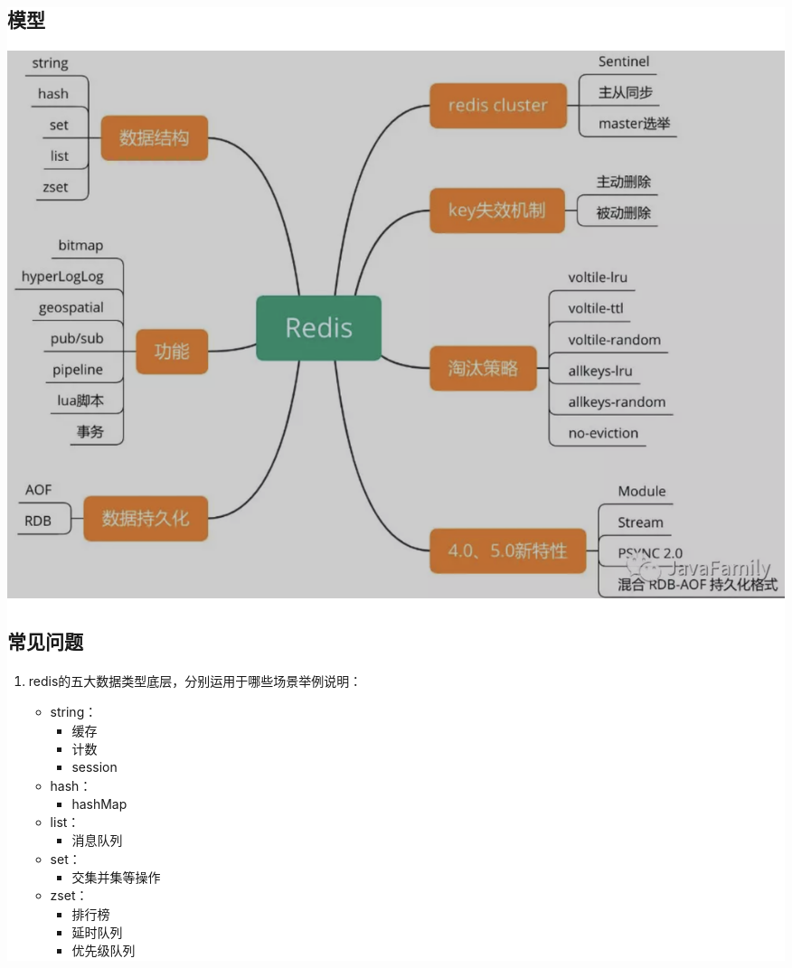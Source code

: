 ## 模型

<img src="redis.assets/截屏2021-06-23 21.18.54.png" alt="截屏2021-06-23 21.18.54" style="zoom:200%;" />

## 常见问题

1. redis的五大数据类型底层，分别运用于哪些场景举例说明：

   - string：
     - 缓存
     - 计数
     - session
   - hash：
     - hashMap
   - list：
     - 消息队列
   - set：
     - 交集并集等操作
   - zset：
     - 排行榜
     - 延时队列
     - 优先级队列
